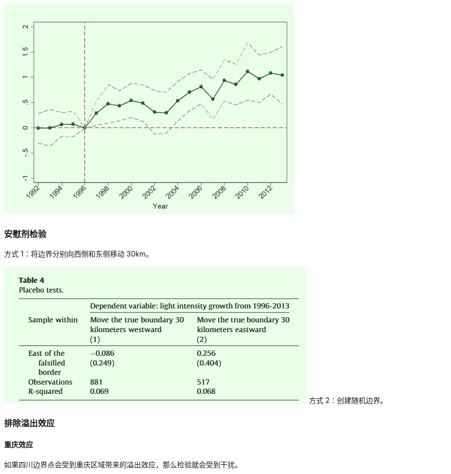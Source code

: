 
![如图](/img/行政规划与经济发展.zh-cn-1761489056820.webp)


### 安慰剂检验

方式 1：将边界分别向西侧和东侧移动 30km。

![如图](/img/行政规划与经济发展.zh-cn-1761489231984.webp)
方式 2：创建随机边界。

### 排除溢出效应

#### 重庆效应

如果四川边界点会受到重庆区域带来的溢出效应，那么检验就会受到干扰。
